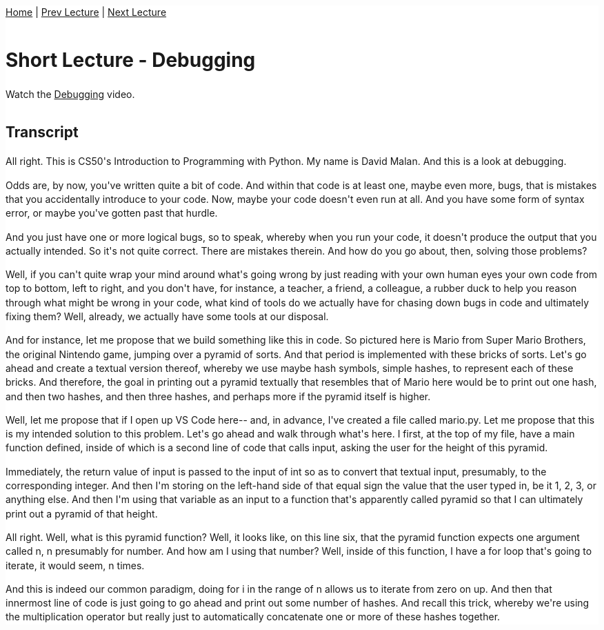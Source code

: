 [Home](../README.md) | [Prev Lecture](../2-Loops/2-Loops.md) | [Next Lecture](../4-Libraries/4-Libraries.md)

# Short Lecture - Debugging

Watch the [Debugging](https://schoolsnsw.sharepoint.com/sites/2025-SoftwareEngineering/_layouts/15/stream.aspx?id=%2Fsites%2F2025%2DSoftwareEngineering%2FClass%20Materials%2FHarvard%20CS50%20Python%20Course%2Fdebugging%2D1080p%2Emp4) video.

## Transcript
All right. This is CS50's Introduction to Programming with Python. My name is David Malan. And this is a look at debugging. 

Odds are, by now, you've written quite a bit of code. And within that code is at least one, maybe even more, bugs, that is mistakes that you accidentally introduce to your code. Now, maybe your code doesn't even run at all. And you have some form of syntax error, or maybe you've gotten past that hurdle. 

And you just have one or more logical bugs, so to speak, whereby when you run your code, it doesn't produce the output that you actually intended. So it's not quite correct. There are mistakes therein. And how do you go about, then, solving those problems? 

Well, if you can't quite wrap your mind around what's going wrong by just reading with your own human eyes your own code from top to bottom, left to right, and you don't have, for instance, a teacher, a friend, a colleague, a rubber duck to help you reason through what might be wrong in your code, what kind of tools do we actually have for chasing down bugs in code and ultimately fixing them? Well, already, we actually have some tools at our disposal. 

And for instance, let me propose that we build something like this in code. So pictured here is Mario from Super Mario Brothers, the original Nintendo game, jumping over a pyramid of sorts. And that period is implemented with these bricks of sorts. Let's go ahead and create a textual version thereof, whereby we use maybe hash symbols, simple hashes, to represent each of these bricks. And therefore, the goal in printing out a pyramid textually that resembles that of Mario here would be to print out one hash, and then two hashes, and then three hashes, and perhaps more if the pyramid itself is higher. 

Well, let me propose that if I open up VS Code here-- and, in advance, I've created a file called mario.py. Let me propose that this is my intended solution to this problem. Let's go ahead and walk through what's here. I first, at the top of my file, have a main function defined, inside of which is a second line of code that calls input, asking the user for the height of this pyramid. 

Immediately, the return value of input is passed to the input of int so as to convert that textual input, presumably, to the corresponding integer. And then I'm storing on the left-hand side of that equal sign the value that the user typed in, be it 1, 2, 3, or anything else. And then I'm using that variable as an input to a function that's apparently called pyramid so that I can ultimately print out a pyramid of that height. 

All right. Well, what is this pyramid function? Well, it looks like, on this line six, that the pyramid function expects one argument called n, n presumably for number. And how am I using that number? Well, inside of this function, I have a for loop that's going to iterate, it would seem, n times. 

And this is indeed our common paradigm, doing for i in the range of n allows us to iterate from zero on up. And then that innermost line of code is just going to go ahead and print out some number of hashes. And recall this trick, whereby we're using the multiplication operator but really just to automatically concatenate one or more of these hashes together. 
